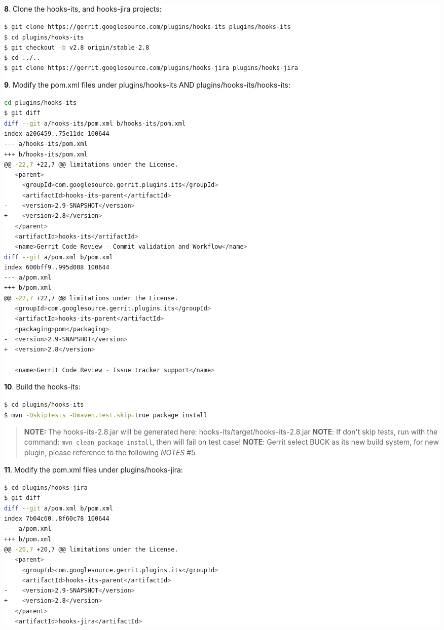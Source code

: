 **8**. Clone the hooks-its, and hooks-jira projects:
``` bash
$ git clone https://gerrit.googlesource.com/plugins/hooks-its plugins/hooks-its
$ cd plugins/hooks-its
$ git checkout -b v2.8 origin/stable-2.8
$ cd ../..
$ git clone https://gerrit.googlesource.com/plugins/hooks-jira plugins/hooks-jira
```

**9**. Modify the pom.xml files under plugins/hooks-its AND plugins/hooks-its/hooks-its:
``` bash
cd plugins/hooks-its
$ git diff
diff --git a/hooks-its/pom.xml b/hooks-its/pom.xml
index a206459..75e11dc 100644
--- a/hooks-its/pom.xml
+++ b/hooks-its/pom.xml
@@ -22,7 +22,7 @@ limitations under the License.
   <parent>
     <groupId>com.googlesource.gerrit.plugins.its</groupId>
     <artifactId>hooks-its-parent</artifactId>
-    <version>2.9-SNAPSHOT</version>
+    <version>2.8</version>
   </parent>
   <artifactId>hooks-its</artifactId>
   <name>Gerrit Code Review - Commit validation and Workflow</name>
diff --git a/pom.xml b/pom.xml
index 600bff9..995d008 100644
--- a/pom.xml
+++ b/pom.xml
@@ -22,7 +22,7 @@ limitations under the License.
   <groupId>com.googlesource.gerrit.plugins.its</groupId>
   <artifactId>hooks-its-parent</artifactId>
   <packaging>pom</packaging>
-  <version>2.9-SNAPSHOT</version>
+  <version>2.8</version>
 
   <name>Gerrit Code Review - Issue tracker support</name>
```
**10**. Build the hooks-its:
``` bash
$ cd plugins/hooks-its
$ mvn -DskipTests -Dmaven.test.skip=true package install
```
> **NOTE:** The hooks-its-2.8.jar will be generated here: hooks-its/target/hooks-its-2.8.jar
> **NOTE**: If don't skip tests, run with the command: `mvn clean package install`, then will fail on test case!
> **NOTE**: Gerrit select BUCK as its new build system, for new plugin, please reference to the following *NOTES* #5

**11**. Modify the pom.xml files under plugins/hooks-jira:
``` bash
$ cd plugins/hooks-jira
$ git diff
diff --git a/pom.xml b/pom.xml
index 7b04c60..8f60c78 100644
--- a/pom.xml
+++ b/pom.xml
@@ -20,7 +20,7 @@ limitations under the License.
   <parent>
     <groupId>com.googlesource.gerrit.plugins.its</groupId>
     <artifactId>hooks-its-parent</artifactId>
-    <version>2.9-SNAPSHOT</version>
+    <version>2.8</version>
   </parent>
   <artifactId>hooks-jira</artifactId>
```